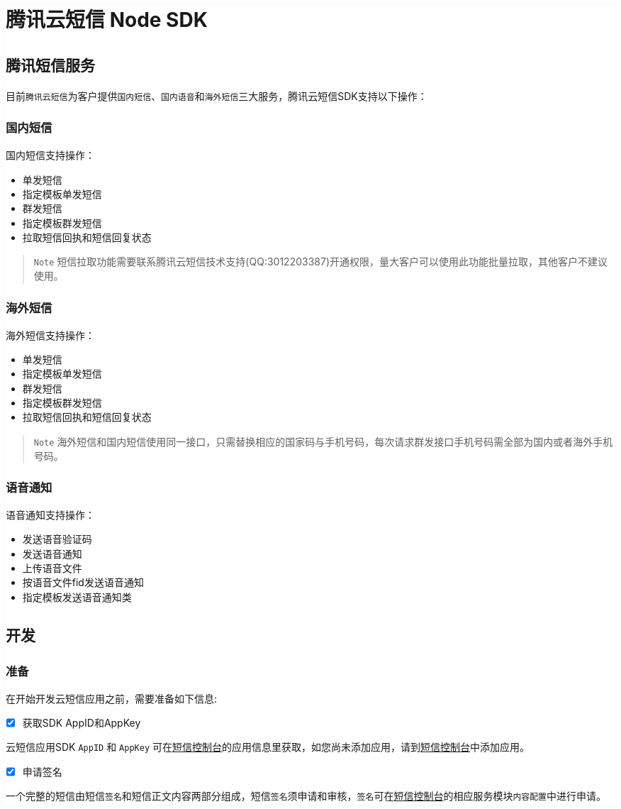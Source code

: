 腾讯云短信 Node SDK
===

## 腾讯短信服务

目前`腾讯云短信`为客户提供`国内短信`、`国内语音`和`海外短信`三大服务，腾讯云短信SDK支持以下操作：

### 国内短信

国内短信支持操作：

- 单发短信
- 指定模板单发短信
- 群发短信
- 指定模板群发短信
- 拉取短信回执和短信回复状态

> `Note` 短信拉取功能需要联系腾讯云短信技术支持(QQ:3012203387)开通权限，量大客户可以使用此功能批量拉取，其他客户不建议使用。

### 海外短信

海外短信支持操作：

- 单发短信
- 指定模板单发短信
- 群发短信
- 指定模板群发短信
- 拉取短信回执和短信回复状态

> `Note` 海外短信和国内短信使用同一接口，只需替换相应的国家码与手机号码，每次请求群发接口手机号码需全部为国内或者海外手机号码。

### 语音通知

语音通知支持操作：

- 发送语音验证码
- 发送语音通知
- 上传语音文件
- 按语音文件fid发送语音通知
- 指定模板发送语音通知类

## 开发

### 准备

在开始开发云短信应用之前，需要准备如下信息:

- [x] 获取SDK AppID和AppKey

云短信应用SDK `AppID` 和 `AppKey` 可在[短信控制台](https://console.cloud.tencent.com/sms)的应用信息里获取，如您尚未添加应用，请到[短信控制台](https://console.cloud.tencent.com/sms)中添加应用。

- [x] 申请签名

一个完整的短信由短信`签名`和短信正文内容两部分组成，短信`签名`须申请和审核，`签名`可在[短信控制台](https://console.cloud.tencent.com/sms)的相应服务模块`内容配置`中进行申请。
